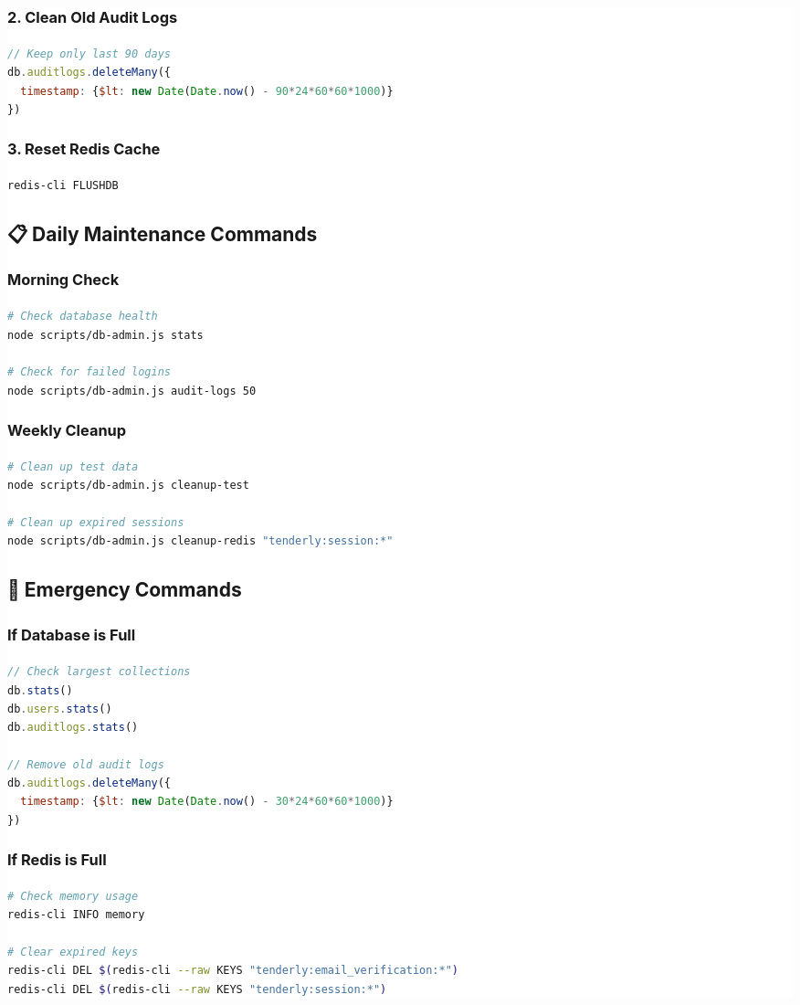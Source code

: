 ### 2. **Clean Old Audit Logs**
```javascript
// Keep only last 90 days
db.auditlogs.deleteMany({
  timestamp: {$lt: new Date(Date.now() - 90*24*60*60*1000)}
})
```

### 3. **Reset Redis Cache**
```bash
redis-cli FLUSHDB
```

## 📋 **Daily Maintenance Commands**

### Morning Check
```bash
# Check database health
node scripts/db-admin.js stats

# Check for failed logins
node scripts/db-admin.js audit-logs 50
```

### Weekly Cleanup
```bash
# Clean up test data
node scripts/db-admin.js cleanup-test

# Clean up expired sessions
node scripts/db-admin.js cleanup-redis "tenderly:session:*"
```

## 🚨 **Emergency Commands**

### If Database is Full
```javascript
// Check largest collections
db.stats()
db.users.stats()
db.auditlogs.stats()

// Remove old audit logs
db.auditlogs.deleteMany({
  timestamp: {$lt: new Date(Date.now() - 30*24*60*60*1000)}
})
```

### If Redis is Full
```bash
# Check memory usage
redis-cli INFO memory

# Clear expired keys
redis-cli DEL $(redis-cli --raw KEYS "tenderly:email_verification:*")
redis-cli DEL $(redis-cli --raw KEYS "tenderly:session:*")
```
